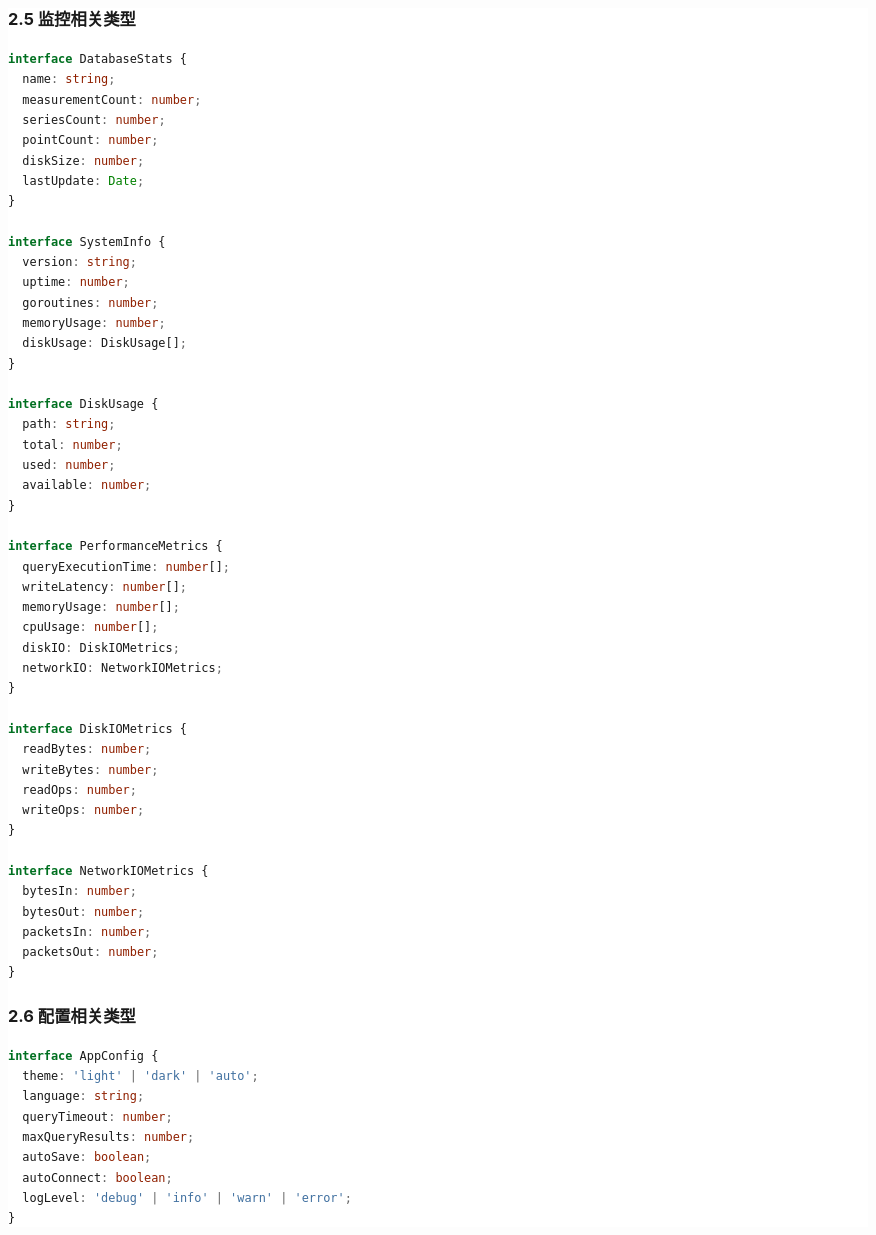 ### 2.5 监控相关类型
```typescript
interface DatabaseStats {
  name: string;
  measurementCount: number;
  seriesCount: number;
  pointCount: number;
  diskSize: number;
  lastUpdate: Date;
}

interface SystemInfo {
  version: string;
  uptime: number;
  goroutines: number;
  memoryUsage: number;
  diskUsage: DiskUsage[];
}

interface DiskUsage {
  path: string;
  total: number;
  used: number;
  available: number;
}

interface PerformanceMetrics {
  queryExecutionTime: number[];
  writeLatency: number[];
  memoryUsage: number[];
  cpuUsage: number[];
  diskIO: DiskIOMetrics;
  networkIO: NetworkIOMetrics;
}

interface DiskIOMetrics {
  readBytes: number;
  writeBytes: number;
  readOps: number;
  writeOps: number;
}

interface NetworkIOMetrics {
  bytesIn: number;
  bytesOut: number;
  packetsIn: number;
  packetsOut: number;
}
```

### 2.6 配置相关类型
```typescript
interface AppConfig {
  theme: 'light' | 'dark' | 'auto';
  language: string;
  queryTimeout: number;
  maxQueryResults: number;
  autoSave: boolean;
  autoConnect: boolean;
  logLevel: 'debug' | 'info' | 'warn' | 'error';
}
```
